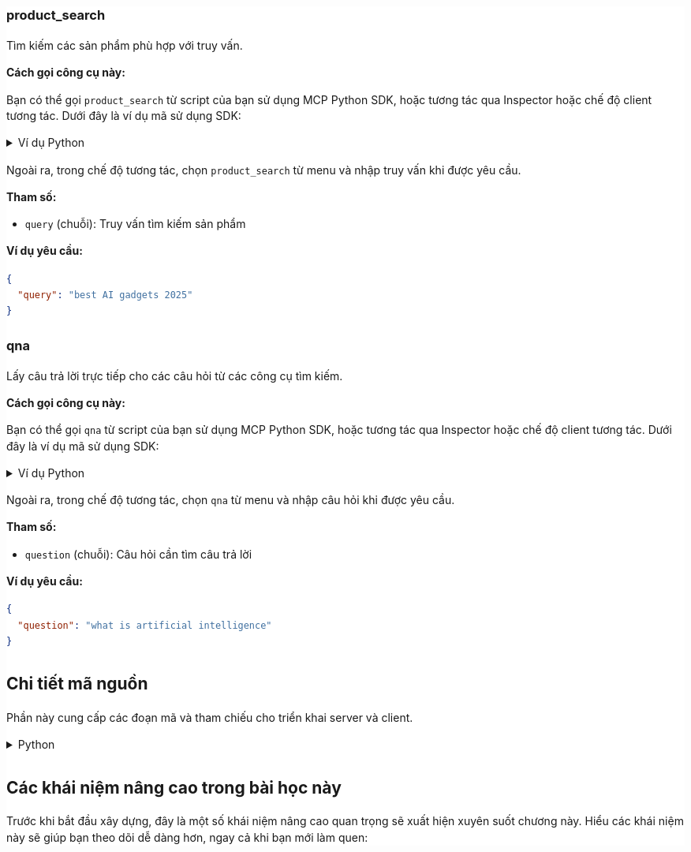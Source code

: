 ### product_search

Tìm kiếm các sản phẩm phù hợp với truy vấn.

**Cách gọi công cụ này:**

Bạn có thể gọi `product_search` từ script của bạn sử dụng MCP Python SDK, hoặc tương tác qua Inspector hoặc chế độ client tương tác. Dưới đây là ví dụ mã sử dụng SDK:

<details><summary>Ví dụ Python</summary></details>

Ngoài ra, trong chế độ tương tác, chọn `product_search` từ menu và nhập truy vấn khi được yêu cầu.

**Tham số:**
- `query` (chuỗi): Truy vấn tìm kiếm sản phẩm

**Ví dụ yêu cầu:**

```json
{
  "query": "best AI gadgets 2025"
}
```

### qna

Lấy câu trả lời trực tiếp cho các câu hỏi từ các công cụ tìm kiếm.

**Cách gọi công cụ này:**

Bạn có thể gọi `qna` từ script của bạn sử dụng MCP Python SDK, hoặc tương tác qua Inspector hoặc chế độ client tương tác. Dưới đây là ví dụ mã sử dụng SDK:

<details><summary>Ví dụ Python</summary></details>

Ngoài ra, trong chế độ tương tác, chọn `qna` từ menu và nhập câu hỏi khi được yêu cầu.

**Tham số:**
- `question` (chuỗi): Câu hỏi cần tìm câu trả lời

**Ví dụ yêu cầu:**

```json
{
  "question": "what is artificial intelligence"
}
```

## Chi tiết mã nguồn

Phần này cung cấp các đoạn mã và tham chiếu cho triển khai server và client.

<details><summary>Python</summary></details>

## Các khái niệm nâng cao trong bài học này

Trước khi bắt đầu xây dựng, đây là một số khái niệm nâng cao quan trọng sẽ xuất hiện xuyên suốt chương này. Hiểu các khái niệm này sẽ giúp bạn theo dõi dễ dàng hơn, ngay cả khi bạn mới làm quen:
